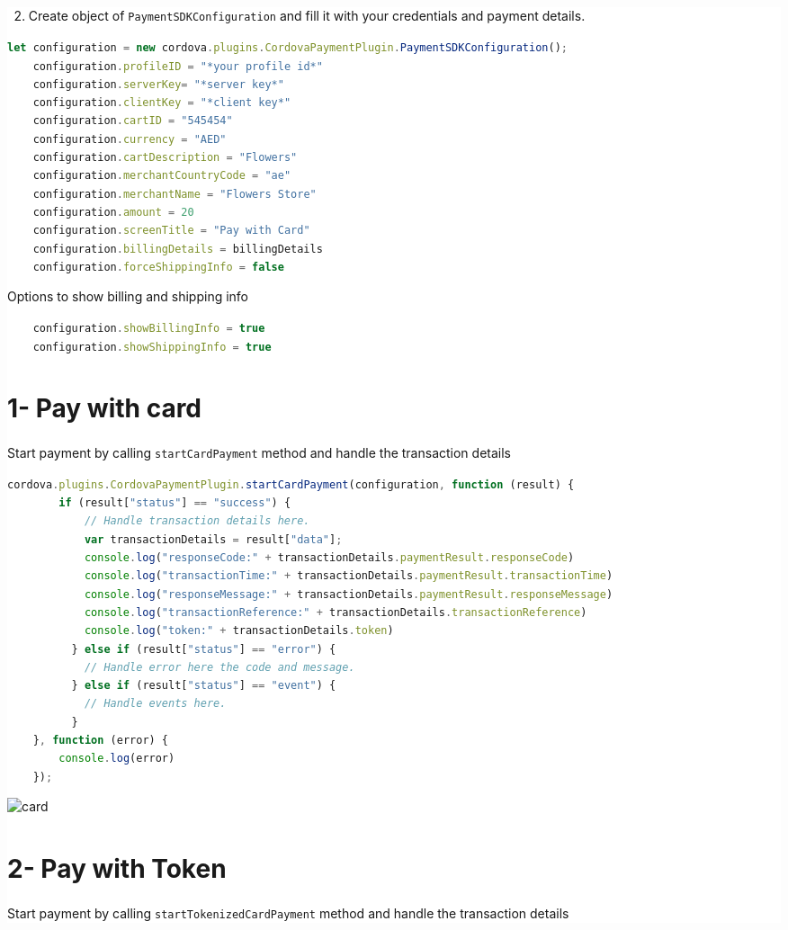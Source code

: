 2. Create object of `PaymentSDKConfiguration` and fill it with your credentials and payment details.

```javascript
let configuration = new cordova.plugins.CordovaPaymentPlugin.PaymentSDKConfiguration();
    configuration.profileID = "*your profile id*"
    configuration.serverKey= "*server key*"
    configuration.clientKey = "*client key*"
    configuration.cartID = "545454"
    configuration.currency = "AED"
    configuration.cartDescription = "Flowers"
    configuration.merchantCountryCode = "ae"
    configuration.merchantName = "Flowers Store"
    configuration.amount = 20
    configuration.screenTitle = "Pay with Card"
    configuration.billingDetails = billingDetails
    configuration.forceShippingInfo = false
```

Options to show billing and shipping info

```javascript
	configuration.showBillingInfo = true
	configuration.showShippingInfo = true
```

# 1- Pay with card
Start payment by calling `startCardPayment` method and handle the transaction details 

```javascript
cordova.plugins.CordovaPaymentPlugin.startCardPayment(configuration, function (result) {
        if (result["status"] == "success") {
            // Handle transaction details here.
            var transactionDetails = result["data"];
            console.log("responseCode:" + transactionDetails.paymentResult.responseCode)
            console.log("transactionTime:" + transactionDetails.paymentResult.transactionTime)
            console.log("responseMessage:" + transactionDetails.paymentResult.responseMessage)
            console.log("transactionReference:" + transactionDetails.transactionReference)
            console.log("token:" + transactionDetails.token)
          } else if (result["status"] == "error") {
            // Handle error here the code and message.
          } else if (result["status"] == "event") {
            // Handle events here.
          }
    }, function (error) {
        console.log(error)
    });
```

<img width="191" alt="card" src="https://user-images.githubusercontent.com/17829232/188835902-c50f41d1-5e3d-4d4c-a49a-e75b81480b75.png">


# 2- Pay with Token
Start payment by calling `startTokenizedCardPayment` method and handle the transaction details 


 [1]: https://www.paytabs.com/en/support/
 [2]: https://www.paytabs.com/en/terms-of-use/
 [3]: https://www.paytabs.com/en/privacy-policy/
 [license]: https://github.com/paytabscom/paytabs-cordova/blob/master/LICENSE
 [applepayguide]: https://github.com/paytabscom/paytabs-cordova/blob/master/ApplePayConfiguration.md
 [sample]: https://github.com/paytabscom/paytabs-cordova/tree/master/sample